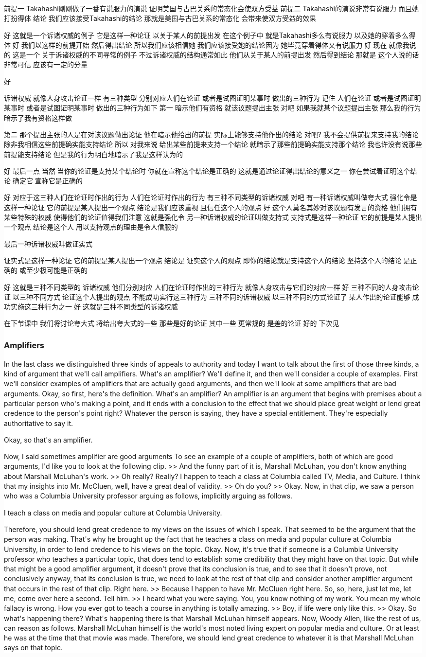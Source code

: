 前提一 Takahashi刚刚做了一番有说服力的演说 证明美国与古巴关系的常态化会使双方受益 前提二 Takahashi的演说非常有说服力 而且她打扮得体 结论 我们应该接受Takahashi的结论 那就是美国与古巴关系的常态化 会带来使双方受益的效果 

好 这就是一个诉诸权威的例子 它是这样一种论证 以关于某人的前提出发 在这个例子中 就是Takahashi多么有说服力 以及她的穿着多么得体 好 我们以这样的前提开始 然后得出结论 所以我们应该相信她 我们应该接受她的结论因为 她毕竟穿着得体又有说服力 好 现在 就像我说的 这是一个 关于诉诸权威的不同寻常的例子 不过诉诸权威的结构通常如此 他们从关于某人的前提出发 然后得到结论 那就是 这个人说的话非常可信 应该有一定的分量 

好 

诉诸权威 就像人身攻击论证一样 有三种类型 分别对应人们在论证 或者是试图证明某事时 做出的三种行为 记住 人们在论证 或者是试图证明某事时 或者是试图证明某事时 做出的三种行为如下 第一 暗示他们有资格 就该议题提出主张 对吧 如果我就某个议题提出主张 那么我的行为暗示了我有资格这样做 

第二 那个提出主张的人是在对该议题做出论证 他在暗示他给出的前提 实际上能够支持他作出的结论 对吧? 我不会提供前提来支持我的结论 除非我相信这些前提确实能支持结论 所以 对我来说 给出某些前提来支持一个结论 就暗示了那些前提确实能支持那个结论 我也许没有说那些前提能支持结论 但是我的行为明白地暗示了我是这样认为的 

好 最后一点 当然 当你的论证是支持某个结论时 你就在宣称这个结论是正确的 这就是通过论证得出结论的意义之一 你在尝试着证明这个结论 确定它 宣称它是正确的 

好 对应于这三种人们在论证时作出的行为 人们在论证时作出的行为 有三种不同类型的诉诸权威 对吧 有一种诉诸权威叫做夸大式 强化令是这样一种论证 它的前提是某人提出一个观点 结论是我们应该重视 且信任这个人的观点 好 这个人莫名其妙对该议题有发言的资格 他们拥有某些特殊的权威 使得他们的论证值得我们注意 这就是强化令 另一种诉诸权威的论证叫做支持式 支持式是这样一种论证 它的前提是某人提出一个观点 结论是这个人 用以支持观点的理由是令人信服的 

最后一种诉诸权威叫做证实式 

证实式是这样一种论证 它的前提是某人提出一个观点 结论是 证实这个人的观点 即你的结论就是支持这个人的结论 坚持这个人的结论 是正确的 或至少极可能是正确的 

好 这就是三种不同类型的 诉诸权威 他们分别对应 人们在论证时作出的三种行为 就像人身攻击与它们的对应一样 好 三种不同的人身攻击论证 以三种不同方式 论证这个人提出的观点 不能成功实行这三种行为 三种不同的诉诸权威 以三种不同的方式论证了 某人作出的论证能够 成功实施这三种行为之一 好 这就是三种不同类型的诉诸权威 

在下节课中 我们将讨论夸大式 将给出夸大式的一些 那些是好的论证 其中一些 更常规的 是差的论证 好的 下次见 

### Amplifiers

In the last class we distinguished three kinds of appeals to authority and today I want to talk about the first of those three kinds, a kind of argument that we'll call amplifiers. What's an amplifier? We'll define it, and then we'll consider a couple of examples. First we'll consider examples of amplifiers that are actually good arguments, and then we'll look at some amplifiers that are bad arguments. Okay, so first, here's the definition. What's an amplifier? An amplifier is an argument that begins with premises about a particular person who's making a point, and it ends with a conclusion to the effect that we should place great weight or lend great credence to the person's point right? Whatever the person is saying, they have a special entitlement. They're especially authoritative to say it. 

Okay, so that's an amplifier. 

Now, I said sometimes amplifier are good arguments To see an example of a couple of amplifiers, both of which are good arguments, I'd like you to look at the following clip. >> And the funny part of it is, Marshall McLuhan, you don't know anything about Marshall McLuhan's work. >> Oh really? Really? I happen to teach a class at Columbia called TV, Media, and Culture. I think that my insights into Mr. McCluen, well, have a great deal of validity. >> Oh do you? >> Okay. Now, in that clip, we saw a person who was a Columbia University professor arguing as follows, implicitly arguing as follows. 

I teach a class on media and popular culture at Columbia University. 

Therefore, you should lend great credence to my views on the issues of which I speak. That seemed to be the argument that the person was making. That's why he brought up the fact that he teaches a class on media and popular culture at Columbia University, in order to lend credence to his views on the topic. Okay. Now, it's true that if someone is a Columbia University professor who teaches a particular topic, that does tend to establish some credibility that they might have on that topic. But while that might be a good amplifier argument, it doesn't prove that its conclusion is true, and to see that it doesn't prove, not conclusively anyway, that its conclusion is true, we need to look at the rest of that clip and consider another amplifier argument that occurs in the rest of that clip. Right here. >> Because I happen to have Mr. McCluen right here. So, so, here, just let me, let me, come over here a second. Tell him. >> I heard what you were saying. You, you know nothing of my work. You mean my whole fallacy is wrong. How you ever got to teach a course in anything is totally amazing. >> Boy, if life were only like this. >> Okay. So what's happening there? What's happening there is that Marshall McLuhan himself appears. Now, Woody Allen, like the rest of us, can reason as follows. Marshall McLuhan himself is the world's most noted living expert on popular media and culture. Or at least he was at the time that that movie was made. Therefore, we should lend great credence to whatever it is that Marshall McLuhan says on that topic. 

